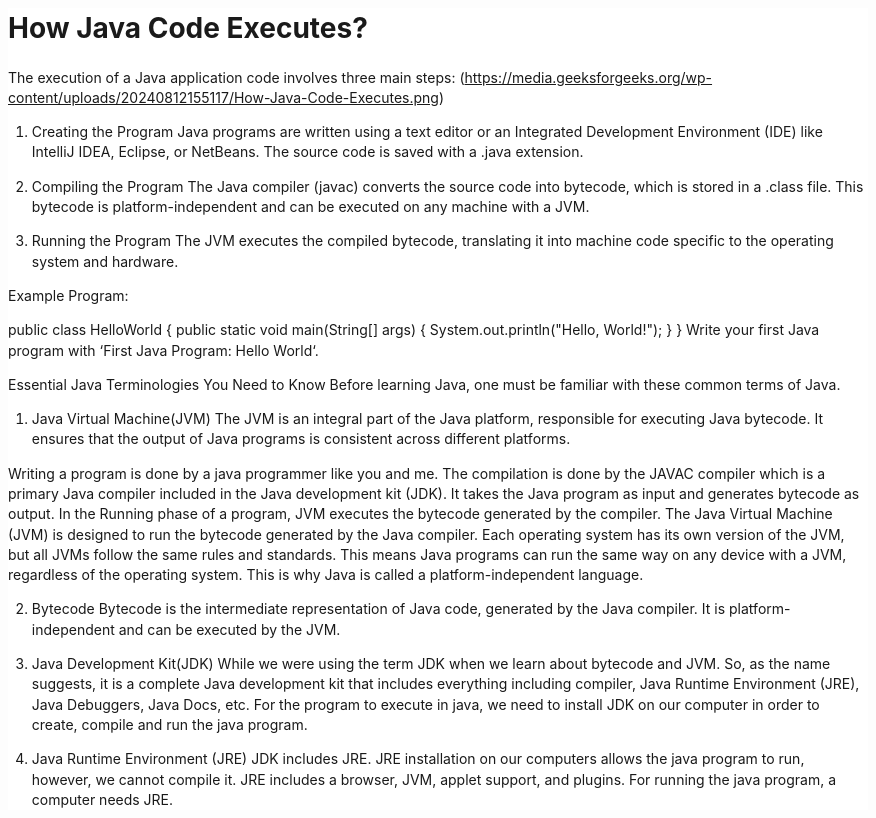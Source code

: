 # How Java Code Executes?
The execution of a Java application code involves three main steps:
(https://media.geeksforgeeks.org/wp-content/uploads/20240812155117/How-Java-Code-Executes.png)
1. Creating the Program
Java programs are written using a text editor or an Integrated Development Environment (IDE) like IntelliJ IDEA, Eclipse, or NetBeans. The source code is saved with a .java extension.

2. Compiling the Program
The Java compiler (javac) converts the source code into bytecode, which is stored in a .class file. This bytecode is platform-independent and can be executed on any machine with a JVM.

3. Running the Program
The JVM executes the compiled bytecode, translating it into machine code specific to the operating system and hardware.

Example Program:



public class HelloWorld {
    public static void main(String[] args)
    {
        System.out.println("Hello, World!");
    }
}
Write your first Java program with ‘First Java Program: Hello World‘.


Essential Java Terminologies You Need to Know
Before learning Java, one must be familiar with these common terms of Java.

1. Java Virtual Machine(JVM)
The JVM is an integral part of the Java platform, responsible for executing Java bytecode. It ensures that the output of Java programs is consistent across different platforms.

Writing a program is done by a java programmer like you and me.
The compilation is done by the JAVAC compiler which is a primary Java compiler included in the Java development kit (JDK). It takes the Java program as input and generates bytecode as output.
In the Running phase of a program, JVM executes the bytecode generated by the compiler.
The Java Virtual Machine (JVM) is designed to run the bytecode generated by the Java compiler. Each operating system has its own version of the JVM, but all JVMs follow the same rules and standards. This means Java programs can run the same way on any device with a JVM, regardless of the operating system. This is why Java is called a platform-independent language.

2. Bytecode
Bytecode is the intermediate representation of Java code, generated by the Java compiler. It is platform-independent and can be executed by the JVM.

3. Java Development Kit(JDK)
While we were using the term JDK when we learn about bytecode and JVM. So, as the name suggests, it is a complete Java development kit that includes everything including compiler, Java Runtime Environment (JRE), Java Debuggers, Java Docs, etc. For the program to execute in java, we need to install JDK on our computer in order to create, compile and run the java program.

4. Java Runtime Environment (JRE)
JDK includes JRE. JRE installation on our computers allows the java program to run, however, we cannot compile it. JRE includes a browser, JVM, applet support, and plugins. For running the java program, a computer needs JRE.
